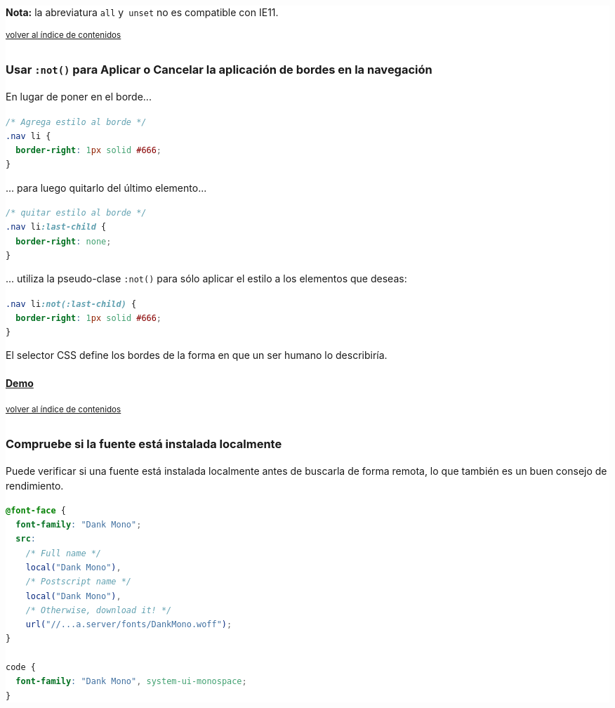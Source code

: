 **Nota:** la abreviatura `all` y` unset` no es compatible con IE11.

<sup>[volver al índice de contenidos](#tabla-de-contenido)</sup>


### Usar `:not()` para Aplicar o Cancelar la aplicación de bordes en la navegación

En lugar de poner en el borde...

```css
/* Agrega estilo al borde */
.nav li {
  border-right: 1px solid #666;
}
```

... para luego quitarlo del último elemento...

```css
/* quitar estilo al borde */
.nav li:last-child {
  border-right: none;
}
```

... utiliza la pseudo-clase `:not()` para sólo aplicar el estilo a los elementos que deseas:

```css
.nav li:not(:last-child) {
  border-right: 1px solid #666;
}

```

El selector CSS define los bordes de la forma en que un ser humano lo describiría.

#### [Demo](http://codepen.io/AllThingsSmitty/pen/LkymvO)

<sup>[volver al índice de contenidos](#tabla-de-contenido)</sup>


### Compruebe si la fuente está instalada localmente

Puede verificar si una fuente está instalada localmente antes de buscarla de forma remota, lo que también es un buen consejo de rendimiento.

```css
@font-face {
  font-family: "Dank Mono";
  src:
    /* Full name */
    local("Dank Mono"),
    /* Postscript name */
    local("Dank Mono"),
    /* Otherwise, download it! */
    url("//...a.server/fonts/DankMono.woff");
}

code {
  font-family: "Dank Mono", system-ui-monospace;
}
```
